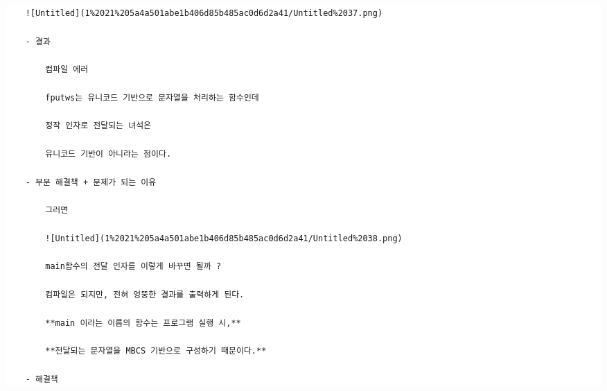         ![Untitled](1%2021%205a4a501abe1b406d85b485ac0d6d2a41/Untitled%2037.png)
        
        - 결과
            
            컴파일 에러
            
            fputws는 유니코드 기반으로 문자열을 처리하는 함수인데
            
            정작 인자로 전달되는 녀석은
            
            유니코드 기반이 아니라는 점이다.
            
        - 부분 해결책 + 문제가 되는 이유
            
            그러면 
            
            ![Untitled](1%2021%205a4a501abe1b406d85b485ac0d6d2a41/Untitled%2038.png)
            
            main함수의 전달 인자를 이렇게 바꾸면 될까 ?
            
            컴파일은 되지만, 전혀 엉뚱한 결과를 출력하게 된다.
            
            **main 이라는 이름의 함수는 프로그램 실행 시,** 
            
            **전달되는 문자열을 MBCS 기반으로 구성하기 때문이다.**
            
        - 해결책
            